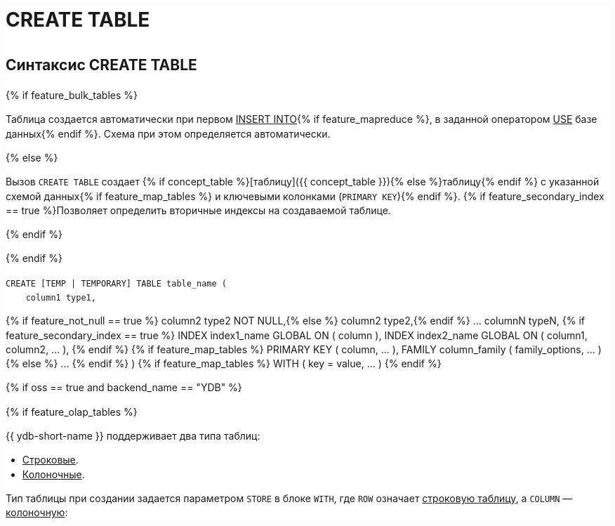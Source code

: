 # CREATE TABLE

## Синтаксис CREATE TABLE

{% if feature_bulk_tables %}

Таблица создается автоматически при первом [INSERT INTO](../insert_into.md){% if feature_mapreduce %}, в заданной оператором [USE](../use.md) базе данных{% endif %}. Схема при этом определяется автоматически.

{% else %}

Вызов `CREATE TABLE` создает {% if concept_table %}[таблицу]({{ concept_table }}){% else %}таблицу{% endif %} с указанной схемой данных{% if feature_map_tables %}  и ключевыми колонками (`PRIMARY KEY`){% endif %}. {% if feature_secondary_index == true %}Позволяет определить вторичные индексы на создаваемой таблице.

{% endif %}

{% endif %}

    CREATE [TEMP | TEMPORARY] TABLE table_name (
        column1 type1,
{% if feature_not_null == true %}        column2 type2 NOT NULL,{% else %}        column2 type2,{% endif %}
        ...
        columnN typeN,
{% if feature_secondary_index == true %}
        INDEX index1_name GLOBAL ON ( column ),
        INDEX index2_name GLOBAL ON ( column1, column2, ... ),
{% endif %}
{% if feature_map_tables %}
        PRIMARY KEY ( column, ... ),
        FAMILY column_family ( family_options, ... )
{% else %}
        ...
{% endif %}
    )
{% if feature_map_tables %}
    WITH ( key = value, ... )
{% endif %}

{% if oss == true and backend_name == "YDB" %}

{% if feature_olap_tables %}

{{ ydb-short-name }} поддерживает два типа таблиц:

* [Строковые](../../../../concepts/datamodel/table.md#row-oriented-tables).
* [Колоночные](../../../../concepts/datamodel/table.md#column-oriented-tables).

Тип таблицы при создании задается параметром `STORE` в блоке `WITH`, где `ROW` означает [строковую таблицу](../../../../concepts/datamodel/table.md#row-oriented-tables), а `COLUMN` — [колоночную](../../../../concepts/datamodel/table.md#column-oriented-tables):
